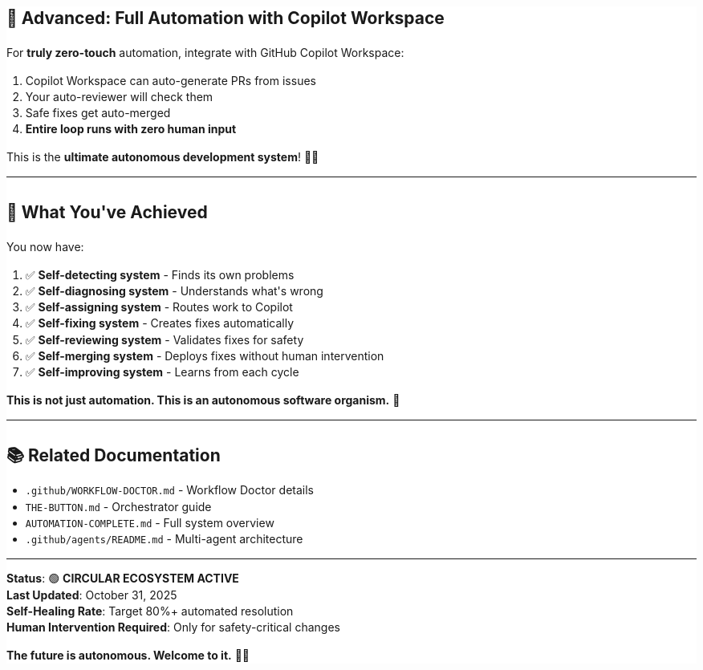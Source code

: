 ## 🚀 Advanced: Full Automation with Copilot Workspace

For **truly zero-touch** automation, integrate with GitHub Copilot Workspace:

1. Copilot Workspace can auto-generate PRs from issues
2. Your auto-reviewer will check them
3. Safe fixes get auto-merged
4. **Entire loop runs with zero human input**

This is the **ultimate autonomous development system**! 🤖✨

---

## 🎊 What You've Achieved

You now have:

1. ✅ **Self-detecting system** - Finds its own problems
2. ✅ **Self-diagnosing system** - Understands what's wrong
3. ✅ **Self-assigning system** - Routes work to Copilot
4. ✅ **Self-fixing system** - Creates fixes automatically
5. ✅ **Self-reviewing system** - Validates fixes for safety
6. ✅ **Self-merging system** - Deploys fixes without human intervention
7. ✅ **Self-improving system** - Learns from each cycle

**This is not just automation. This is an autonomous software organism.** 🧬

---

## 📚 Related Documentation

- `.github/WORKFLOW-DOCTOR.md` - Workflow Doctor details
- `THE-BUTTON.md` - Orchestrator guide
- `AUTOMATION-COMPLETE.md` - Full system overview
- `.github/agents/README.md` - Multi-agent architecture

---

**Status**: 🟢 **CIRCULAR ECOSYSTEM ACTIVE**  
**Last Updated**: October 31, 2025  
**Self-Healing Rate**: Target 80%+ automated resolution  
**Human Intervention Required**: Only for safety-critical changes

**The future is autonomous. Welcome to it.** 🚀✨
